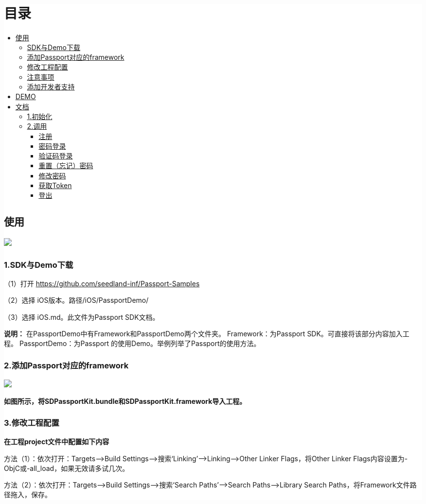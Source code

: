 
# 目录

* [使用](#USE)
    * [SDK与Demo下载](#DOWNLOAD)
    * [添加Passport对应的framework](#REPO)
    * [修改工程配置](#SETUP)
    * [注意事项](#NOTICE)
    * [添加开发者支持](#SUPPORT)
* [DEMO](#DEMO)
* [文档](#DOC)
    * [1.初始化](#INITIAL)
    * [2.调用](#CALL)
        * [注册](#REGISTER)
        * [密码登录](#LOGIN-PASSWORD)
        * [验证码登录](#LOGIN-CAPTCHA)
        * [重置（忘记）密码](#PASSWORD-RESET)
        * [修改密码](#PASSWORD-MODIFY)
        * [获取Token](#TOKEN)
        * [登出](#LOGOUT)

## <a name="USE"></a>使用
![](https://img.shields.io/badge/version-1.0.0-brightgreen.svg)

### <a name=“DOWNLOAD”></a>1.SDK与Demo下载
（1）打开 https://github.com/seedland-inf/Passport-Samples

（2）选择 iOS版本。路径/iOS/PassportDemo/

（3）选择 iOS.md。此文件为Passport SDK文档。

**说明：**
在PassportDemo中有Framework和PassportDemo两个文件夹。
Framework：为Passport SDK。可直接将该部分内容加入工程。
PassportDemo：为Passport 的使用Demo。举例列举了Passport的使用方法。



### <a name=“REPO”></a>2.添加Passport对应的framework
![](https://raw.githubusercontent.com/seedland-passport/PassportDemo/master/Passport.jpg)

**如图所示，将SDPassportKit.bundle和SDPassportKit.framework导入工程。**

### <a name="SETUP"></a>3.修改工程配置

**在工程project文件中配置如下内容**

方法（1）：依次打开：Targets-->Build Settings-->搜索‘Linking’-->Linking-->Other Linker Flags，将Other Linker Flags内容设置为-ObjC或-all_load，如果无效请多试几次。

方法（2）：依次打开：Targets-->Build Settings-->搜索‘Search Paths’-->Search Paths-->Library Search Paths，将Framework文件路径拖入，保存。
